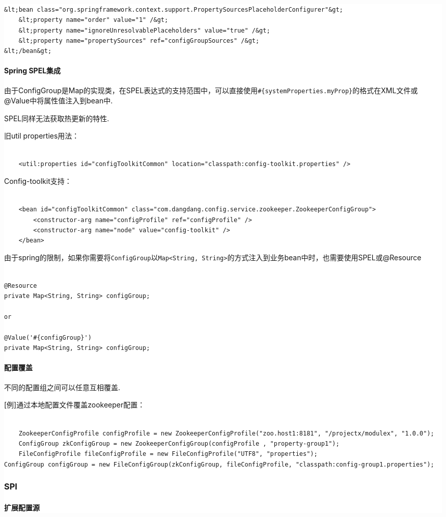 	&lt;bean class="org.springframework.context.support.PropertySourcesPlaceholderConfigurer"&gt;
		&lt;property name="order" value="1" /&gt;
		&lt;property name="ignoreUnresolvablePlaceholders" value="true" /&gt;
		&lt;property name="propertySources" ref="configGroupSources" /&gt;
	&lt;/bean&gt;
</code></pre>

#### Spring SPEL集成

由于ConfigGroup是Map的实现类，在SPEL表达式的支持范围中，可以直接使用`#{systemProperties.myProp}`的格式在XML文件或@Value中将属性值注入到bean中.

SPEL同样无法获取热更新的特性.

旧util properties用法：
<pre><code>
	&lt;util:properties id="configToolkitCommon" location="classpath:config-toolkit.properties" /&gt;
</code></pre>
Config-toolkit支持：
<pre><code>
	&lt;bean id="configToolkitCommon" class="com.dangdang.config.service.zookeeper.ZookeeperConfigGroup"&gt;
        &lt;constructor-arg name="configProfile" ref="configProfile" /&gt;
		&lt;constructor-arg name="node" value="config-toolkit" /&gt;
	&lt;/bean&gt;
</code></pre>

由于spring的限制，如果你需要将`ConfigGroup`以`Map<String, String>`的方式注入到业务bean中时，也需要使用SPEL或@Resource
<pre><code>
@Resource
private Map&lt;String, String&gt; configGroup;

or

@Value('#{configGroup}')
private Map&lt;String, String&gt; configGroup;
</code></pre>

#### 配置覆盖

不同的配置组之间可以任意互相覆盖.

[例]通过本地配置文件覆盖zookeeper配置：
<pre><code>
    ZookeeperConfigProfile configProfile = new ZookeeperConfigProfile("zoo.host1:8181", "/projectx/modulex", "1.0.0");
    ConfigGroup zkConfigGroup = new ZookeeperConfigGroup(configProfile , "property-group1");
    FileConfigProfile fileConfigProfile = new FileConfigProfile("UTF8", "properties");
ConfigGroup configGroup = new FileConfigGroup(zkConfigGroup, fileConfigProfile, "classpath:config-group1.properties");
</code></pre>

### SPI

#### 扩展配置源
